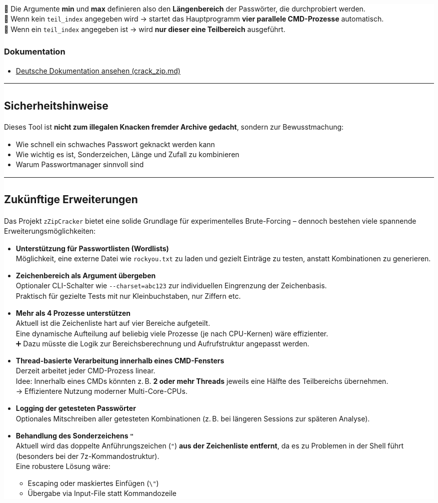 🔹 Die Argumente **min** und **max** definieren also den **Längenbereich** der Passwörter, die durchprobiert werden.  
🔹 Wenn kein `teil_index` angegeben wird → startet das Hauptprogramm **vier parallele CMD-Prozesse** automatisch.  
🔹 Wenn ein `teil_index` angegeben ist → wird **nur dieser eine Teilbereich** ausgeführt.


### Dokumentation

- [Deutsche Dokumentation ansehen (crack_zip.md)](./doc_DE/crack_zip.md)

---

## Sicherheitshinweise

Dieses Tool ist **nicht zum illegalen Knacken fremder Archive gedacht**, sondern zur Bewusstmachung:

- Wie schnell ein schwaches Passwort geknackt werden kann
- Wie wichtig es ist, Sonderzeichen, Länge und Zufall zu kombinieren
- Warum Passwortmanager sinnvoll sind

---

## Zukünftige Erweiterungen

Das Projekt `zZipCracker` bietet eine solide Grundlage für experimentelles Brute-Forcing – dennoch bestehen viele spannende Erweiterungsmöglichkeiten:

- **Unterstützung für Passwortlisten (Wordlists)**  
  Möglichkeit, eine externe Datei wie `rockyou.txt` zu laden und gezielt Einträge zu testen, anstatt Kombinationen zu generieren.

- **Zeichenbereich als Argument übergeben**  
  Optionaler CLI-Schalter wie `--charset=abc123` zur individuellen Eingrenzung der Zeichenbasis.  
  Praktisch für gezielte Tests mit nur Kleinbuchstaben, nur Ziffern etc.

- **Mehr als 4 Prozesse unterstützen**  
  Aktuell ist die Zeichenliste hart auf vier Bereiche aufgeteilt.  
  Eine dynamische Aufteilung auf beliebig viele Prozesse (je nach CPU-Kernen) wäre effizienter.  
  ➕ Dazu müsste die Logik zur Bereichsberechnung und Aufrufstruktur angepasst werden.

- **Thread-basierte Verarbeitung innerhalb eines CMD-Fensters**  
  Derzeit arbeitet jeder CMD-Prozess linear.  
  Idee: Innerhalb eines CMDs könnten z. B. **2 oder mehr Threads** jeweils eine Hälfte des Teilbereichs übernehmen.  
  → Effizientere Nutzung moderner Multi-Core-CPUs.

- **Logging der getesteten Passwörter**  
  Optionales Mitschreiben aller getesteten Kombinationen (z. B. bei längeren Sessions zur späteren Analyse).

- **Behandlung des Sonderzeichens `"`**  
  Aktuell wird das doppelte Anführungszeichen (`"`) **aus der Zeichenliste entfernt**, da es zu Problemen in der Shell führt (besonders bei der 7z-Kommandostruktur).  
  Eine robustere Lösung wäre:
  - Escaping oder maskiertes Einfügen (`\"`)
  - Übergabe via Input-File statt Kommandozeile
